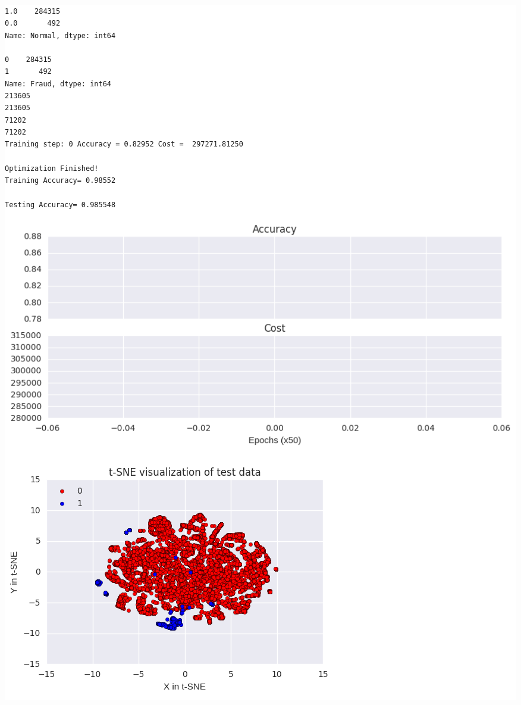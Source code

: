 
    1.0    284315
    0.0       492
    Name: Normal, dtype: int64
    
    0    284315
    1       492
    Name: Fraud, dtype: int64
    213605
    213605
    71202
    71202
    Training step: 0 Accuracy = 0.82952 Cost =  297271.81250
    
    Optimization Finished!
    Training Accuracy= 0.98552
    
    Testing Accuracy= 0.985548



![png](/assets/credit_card/output_26_8.png)



![png](/assets/credit_card/output_26_9.png)
